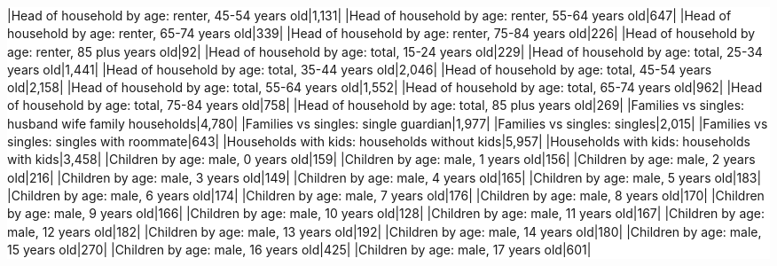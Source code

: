 |Head of household by age: renter, 45-54 years old|1,131|
|Head of household by age: renter, 55-64 years old|647|
|Head of household by age: renter, 65-74 years old|339|
|Head of household by age: renter, 75-84 years old|226|
|Head of household by age: renter, 85 plus years old|92|
|Head of household by age: total, 15-24 years old|229|
|Head of household by age: total, 25-34 years old|1,441|
|Head of household by age: total, 35-44 years old|2,046|
|Head of household by age: total, 45-54 years old|2,158|
|Head of household by age: total, 55-64 years old|1,552|
|Head of household by age: total, 65-74 years old|962|
|Head of household by age: total, 75-84 years old|758|
|Head of household by age: total, 85 plus years old|269|
|Families vs singles: husband wife family households|4,780|
|Families vs singles: single guardian|1,977|
|Families vs singles: singles|2,015|
|Families vs singles: singles with roommate|643|
|Households with kids: households without kids|5,957|
|Households with kids: households with kids|3,458|
|Children by age: male, 0 years old|159|
|Children by age: male, 1 years old|156|
|Children by age: male, 2 years old|216|
|Children by age: male, 3 years old|149|
|Children by age: male, 4 years old|165|
|Children by age: male, 5 years old|183|
|Children by age: male, 6 years old|174|
|Children by age: male, 7 years old|176|
|Children by age: male, 8 years old|170|
|Children by age: male, 9 years old|166|
|Children by age: male, 10 years old|128|
|Children by age: male, 11 years old|167|
|Children by age: male, 12 years old|182|
|Children by age: male, 13 years old|192|
|Children by age: male, 14 years old|180|
|Children by age: male, 15 years old|270|
|Children by age: male, 16 years old|425|
|Children by age: male, 17 years old|601|